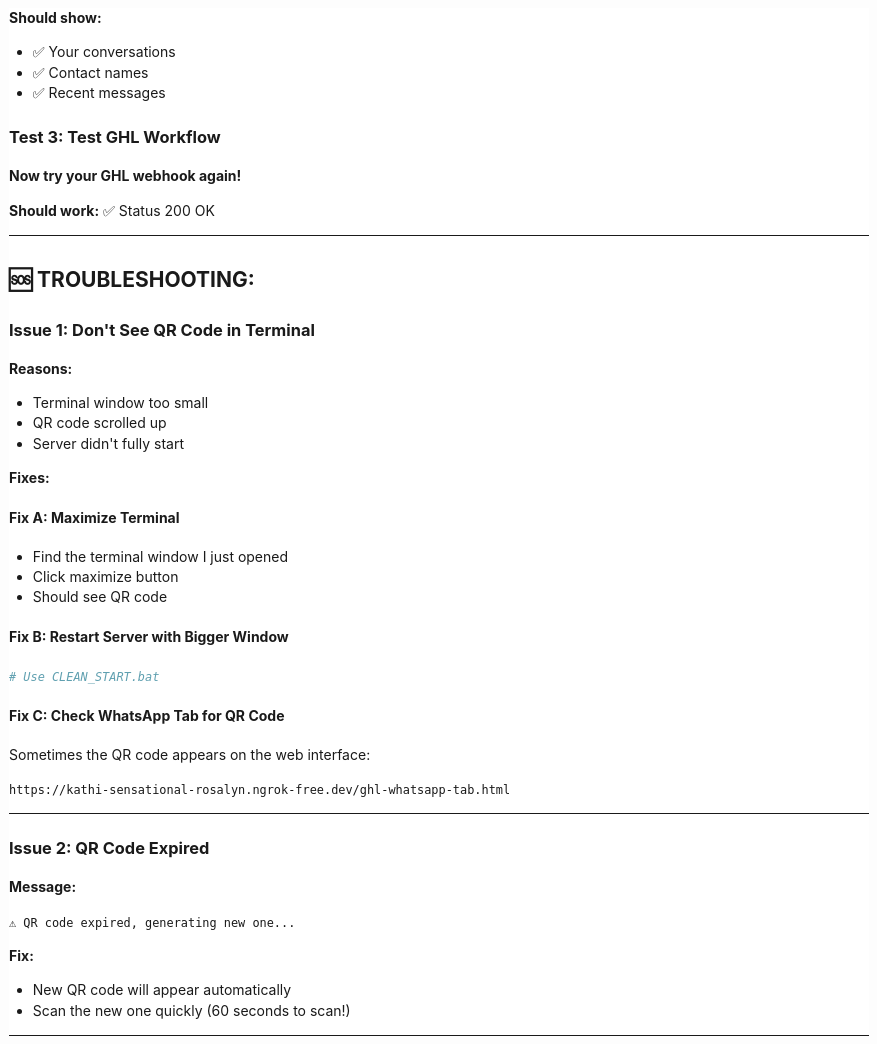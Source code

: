 **Should show:**
- ✅ Your conversations
- ✅ Contact names
- ✅ Recent messages

### Test 3: Test GHL Workflow

**Now try your GHL webhook again!**

**Should work:** ✅ Status 200 OK

---

## 🆘 TROUBLESHOOTING:

### Issue 1: Don't See QR Code in Terminal

**Reasons:**
- Terminal window too small
- QR code scrolled up
- Server didn't fully start

**Fixes:**

#### Fix A: Maximize Terminal
- Find the terminal window I just opened
- Click maximize button
- Should see QR code

#### Fix B: Restart Server with Bigger Window
```bash
# Use CLEAN_START.bat
```

#### Fix C: Check WhatsApp Tab for QR Code
Sometimes the QR code appears on the web interface:
```
https://kathi-sensational-rosalyn.ngrok-free.dev/ghl-whatsapp-tab.html
```

---

### Issue 2: QR Code Expired

**Message:**
```
⚠️ QR code expired, generating new one...
```

**Fix:** 
- New QR code will appear automatically
- Scan the new one quickly (60 seconds to scan!)

---
